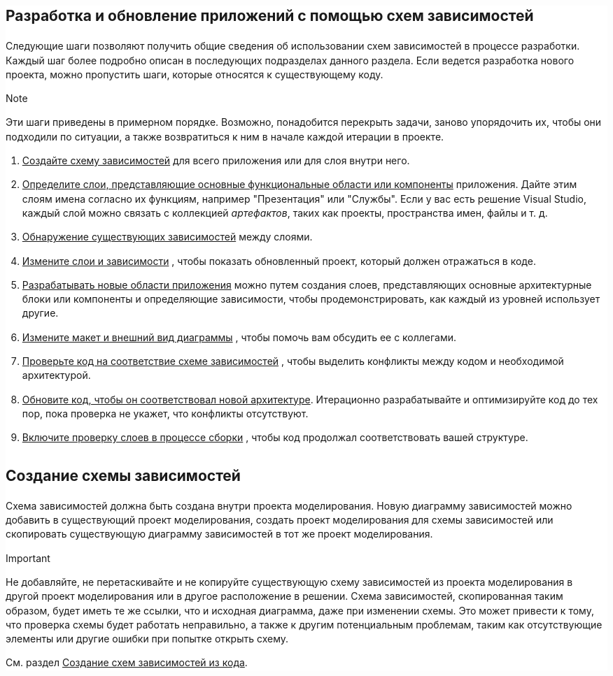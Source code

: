 ## <a name="how-to-design-or-update-your-app-with-dependency-diagrams"></a>Разработка и обновление приложений с помощью схем зависимостей

Следующие шаги позволяют получить общие сведения об использовании схем зависимостей в процессе разработки. Каждый шаг более подробно описан в последующих подразделах данного раздела. Если ведется разработка нового проекта, можно пропустить шаги, которые относятся к существующему коду.

> [!NOTE]
> Эти шаги приведены в примерном порядке. Возможно, понадобится перекрыть задачи, заново упорядочить их, чтобы они подходили по ситуации, а также возвратиться к ним в начале каждой итерации в проекте.

1. [Создайте схему зависимостей](#Create) для всего приложения или для слоя внутри него.

2. [Определите слои, представляющие основные функциональные области или компоненты](#CreateLayers) приложения. Дайте этим слоям имена согласно их функциям, например "Презентация" или "Службы". Если у вас есть решение Visual Studio, каждый слой можно связать с коллекцией *артефактов*, таких как проекты, пространства имен, файлы и т. д.

3. [Обнаружение существующих зависимостей](#Generate) между слоями.

4. [Измените слои и зависимости](#EditArchitecture) , чтобы показать обновленный проект, который должен отражаться в коде.

5. [Разрабатывать новые области приложения](#NewAreas) можно путем создания слоев, представляющих основные архитектурные блоки или компоненты и определяющие зависимости, чтобы продемонстрировать, как каждый из уровней использует другие.

6. [Измените макет и внешний вид диаграммы](#EditLayout) , чтобы помочь вам обсудить ее с коллегами.

7. [Проверьте код на соответствие схеме зависимостей](#Validate) , чтобы выделить конфликты между кодом и необходимой архитектурой.

8. [Обновите код, чтобы он соответствовал новой архитектуре](#UpdateCode). Итерационно разрабатывайте и оптимизируйте код до тех пор, пока проверка не укажет, что конфликты отсутствуют.

9. [Включите проверку слоев в процессе сборки](#BuildValidation) , чтобы код продолжал соответствовать вашей структуре.

## <a name="Create"></a>Создание схемы зависимостей

Схема зависимостей должна быть создана внутри проекта моделирования. Новую диаграмму зависимостей можно добавить в существующий проект моделирования, создать проект моделирования для схемы зависимостей или скопировать существующую диаграмму зависимостей в тот же проект моделирования.

> [!IMPORTANT]
> Не добавляйте, не перетаскивайте и не копируйте существующую схему зависимостей из проекта моделирования в другой проект моделирования или в другое расположение в решении. Схема зависимостей, скопированная таким образом, будет иметь те же ссылки, что и исходная диаграмма, даже при изменении схемы. Это может привести к тому, что проверка схемы будет работать неправильно, а также к другим потенциальным проблемам, таким как отсутствующие элементы или другие ошибки при попытке открыть схему.

См. раздел [Создание схем зависимостей из кода](../modeling/create-layer-diagrams-from-your-code.md).
